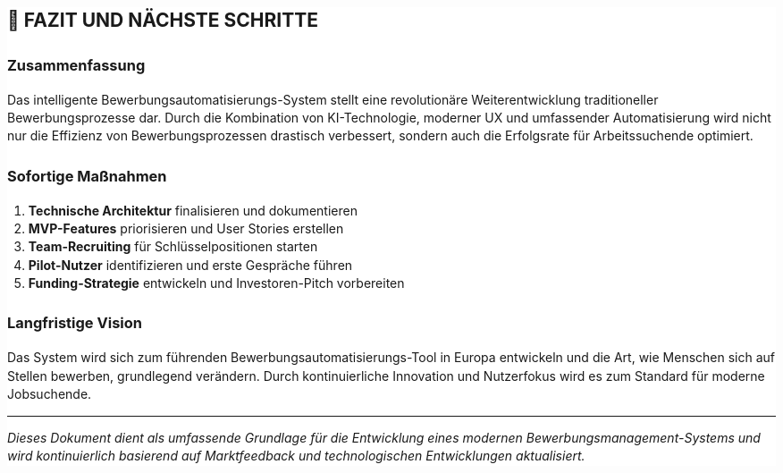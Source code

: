 
## 🎯 **FAZIT UND NÄCHSTE SCHRITTE**

### **Zusammenfassung**
Das intelligente Bewerbungsautomatisierungs-System stellt eine revolutionäre Weiterentwicklung traditioneller Bewerbungsprozesse dar. Durch die Kombination von KI-Technologie, moderner UX und umfassender Automatisierung wird nicht nur die Effizienz von Bewerbungsprozessen drastisch verbessert, sondern auch die Erfolgsrate für Arbeitssuchende optimiert.

### **Sofortige Maßnahmen**
1. **Technische Architektur** finalisieren und dokumentieren
2. **MVP-Features** priorisieren und User Stories erstellen
3. **Team-Recruiting** für Schlüsselpositionen starten
4. **Pilot-Nutzer** identifizieren und erste Gespräche führen
5. **Funding-Strategie** entwickeln und Investoren-Pitch vorbereiten

### **Langfristige Vision**
Das System wird sich zum führenden Bewerbungsautomatisierungs-Tool in Europa entwickeln und die Art, wie Menschen sich auf Stellen bewerben, grundlegend verändern. Durch kontinuierliche Innovation und Nutzerfokus wird es zum Standard für moderne Jobsuchende.

---

*Dieses Dokument dient als umfassende Grundlage für die Entwicklung eines modernen Bewerbungsmanagement-Systems und wird kontinuierlich basierend auf Marktfeedback und technologischen Entwicklungen aktualisiert.*
